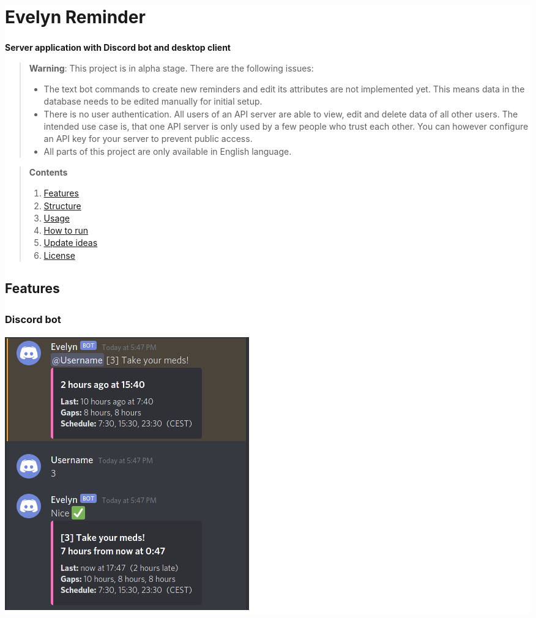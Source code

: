 # Evelyn Reminder

**Server application with Discord bot and desktop client**

> **Warning**: This project is in alpha stage. There are the following issues:
>
> * The text bot commands to create new reminders and edit its attributes are not implemented yet. This means data in
>   the database needs to be edited manually for initial setup.
> * There is no user authentication. All users of an API server are able to view, edit and delete data of all other
>   users. The intended use case is, that one API server is only used by a few people who trust each other. You can
>   however configure an API key for your server to prevent public access.
> * All parts of this project are only available in English language.

> **Contents**
>
> 1. [Features](#features)
> 2. [Structure](#structure)
> 3. [Usage](#usage)
> 4. [How to run](#how-to-run)
> 5. [Update ideas](#update-ideas)
> 6. [License](#license)

## Features
### Discord bot

![Screenshot of Discord bot](readme_files/screenshot_discord.png)
